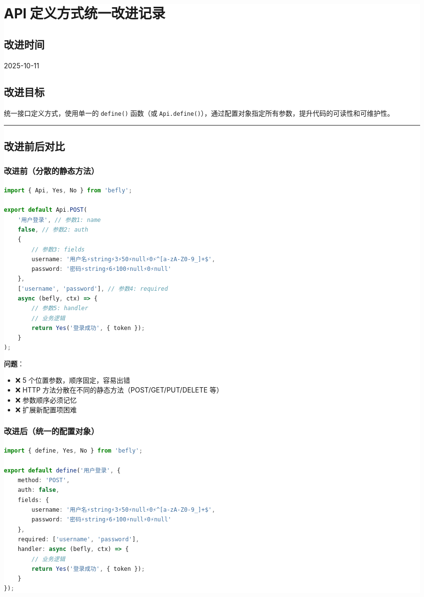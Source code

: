 # API 定义方式统一改进记录

## 改进时间

2025-10-11

## 改进目标

统一接口定义方式，使用单一的 `define()` 函数（或 `Api.define()`），通过配置对象指定所有参数，提升代码的可读性和可维护性。

---

## 改进前后对比

### 改进前（分散的静态方法）

```typescript
import { Api, Yes, No } from 'befly';

export default Api.POST(
    '用户登录', // 参数1: name
    false, // 参数2: auth
    {
        // 参数3: fields
        username: '用户名⚡string⚡3⚡50⚡null⚡0⚡^[a-zA-Z0-9_]+$',
        password: '密码⚡string⚡6⚡100⚡null⚡0⚡null'
    },
    ['username', 'password'], // 参数4: required
    async (befly, ctx) => {
        // 参数5: handler
        // 业务逻辑
        return Yes('登录成功', { token });
    }
);
```

**问题**：

-   ❌ 5 个位置参数，顺序固定，容易出错
-   ❌ HTTP 方法分散在不同的静态方法（POST/GET/PUT/DELETE 等）
-   ❌ 参数顺序必须记忆
-   ❌ 扩展新配置项困难

### 改进后（统一的配置对象）

```typescript
import { define, Yes, No } from 'befly';

export default define('用户登录', {
    method: 'POST',
    auth: false,
    fields: {
        username: '用户名⚡string⚡3⚡50⚡null⚡0⚡^[a-zA-Z0-9_]+$',
        password: '密码⚡string⚡6⚡100⚡null⚡0⚡null'
    },
    required: ['username', 'password'],
    handler: async (befly, ctx) => {
        // 业务逻辑
        return Yes('登录成功', { token });
    }
});
```

